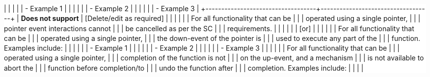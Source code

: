 |                                   |                                   |
|                                   | -   Example 1                     |
|                                   |                                   |
|                                   | -   Example 2                     |
|                                   |                                   |
|                                   | -   Example 3                     |
+-----------------------------------+-----------------------------------+
| **Does not support**              | \[Delete/edit as required\]       |
|                                   |                                   |
|                                   | For all functionality that can be |
|                                   | operated using a single pointer,  |
|                                   | pointer event interactions cannot |
|                                   | be cancelled as per the SC        |
|                                   | requirements.                     |
|                                   |                                   |
|                                   | \[or\]                            |
|                                   |                                   |
|                                   | For all functionality that can be |
|                                   | operated using a single pointer,  |
|                                   | the down-event of the pointer is  |
|                                   | used to execute any part of the   |
|                                   | function. Examples include:       |
|                                   |                                   |
|                                   | -   Example 1                     |
|                                   |                                   |
|                                   | -   Example 2                     |
|                                   |                                   |
|                                   | -   Example 3                     |
|                                   |                                   |
|                                   | For all functionality that can be |
|                                   | operated using a single pointer,  |
|                                   | completion of the function is not |
|                                   | on the up-event, and a mechanism  |
|                                   | is not available to abort the     |
|                                   | function before completion/to     |
|                                   | undo the function after           |
|                                   | completion. Examples include:     |
|                                   |                                   |